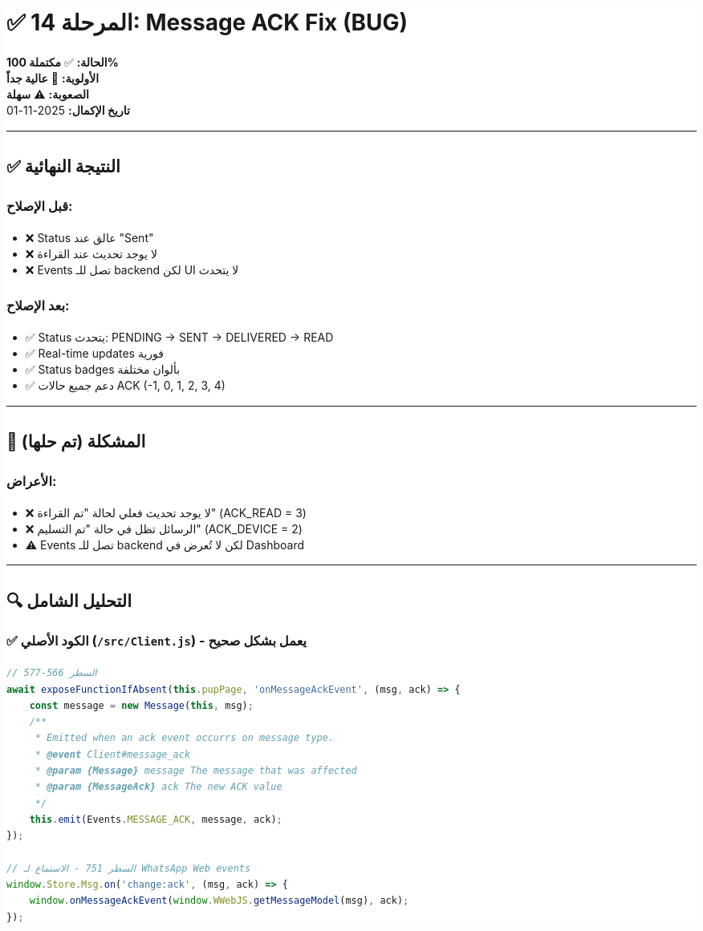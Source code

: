 # ✅ المرحلة 14: Message ACK Fix (BUG)

**الحالة:** ✅ **مكتملة 100%**  
**الأولوية:** 🔴 **عالية جداً**  
**الصعوبة:** ⚠️ **سهلة**  
**تاريخ الإكمال:** 2025-11-01

---

## ✅ النتيجة النهائية

### **قبل الإصلاح:**
- ❌ Status عالق عند "Sent"
- ❌ لا يوجد تحديث عند القراءة
- ❌ Events تصل للـ backend لكن UI لا يتحدث

### **بعد الإصلاح:**
- ✅ Status يتحدث: PENDING → SENT → DELIVERED → READ
- ✅ Real-time updates فورية
- ✅ Status badges بألوان مختلفة
- ✅ دعم جميع حالات ACK (-1, 0, 1, 2, 3, 4)

---

## 🐛 المشكلة (تم حلها)

### الأعراض:
- ❌ لا يوجد تحديث فعلي لحالة "تم القراءة" (ACK_READ = 3)
- ❌ الرسائل تظل في حالة "تم التسليم" (ACK_DEVICE = 2)
- ⚠️ Events تصل للـ backend لكن لا تُعرض في Dashboard

---

## 🔍 التحليل الشامل

### ✅ الكود الأصلي (`/src/Client.js`) - يعمل بشكل صحيح

```javascript
// السطر 566-577
await exposeFunctionIfAbsent(this.pupPage, 'onMessageAckEvent', (msg, ack) => {
    const message = new Message(this, msg);
    /**
     * Emitted when an ack event occurrs on message type.
     * @event Client#message_ack
     * @param {Message} message The message that was affected
     * @param {MessageAck} ack The new ACK value
     */
    this.emit(Events.MESSAGE_ACK, message, ack);
});

// السطر 751 - الاستماع لـ WhatsApp Web events
window.Store.Msg.on('change:ack', (msg, ack) => { 
    window.onMessageAckEvent(window.WWebJS.getMessageModel(msg), ack); 
});
```

